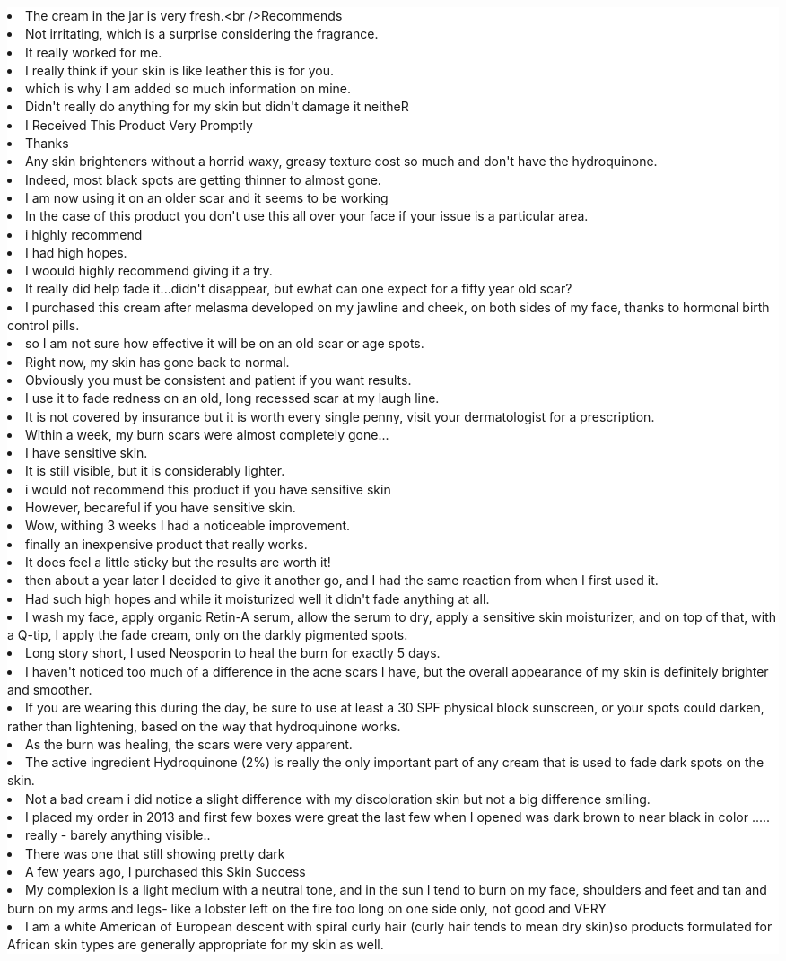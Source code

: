 <li> The cream in the jar is very fresh.&lt;br /&gt;Recommends</li>
<li> Not irritating, which is a surprise considering the fragrance.  </li>
<li> It really worked for me.</li>
<li> I really think if your skin is like leather this is for you.  </li>
<li> which is why I am added so much information on mine.</li>
<li> Didn&#x27;t really do anything for my skin but didn&#x27;t damage it neitheR</li>
<li> I Received This Product Very Promptly</li>
<li> Thanks</li>
<li> Any skin brighteners without a horrid waxy, greasy texture cost so much and don&#x27;t have the hydroquinone.  </li>
<li> Indeed, most black spots are getting thinner to almost gone.  </li>
<li> I am now using it on an older scar and it seems to be working</li>
<li> In the case of this product you don&#x27;t use this all over your face if your issue is a particular area.</li>
<li> i highly recommend</li>
<li> I had high hopes.  </li>
<li> I woould highly recommend giving it a try.</li>
<li> It really did help fade it...didn&#x27;t disappear, but ewhat can one expect for a fifty year old scar?</li>
<li> I purchased this cream after melasma developed on my jawline and cheek, on both sides of my face, thanks to hormonal birth control pills.</li>
<li> so I am not sure how effective it will be on an old scar or age spots.</li>
<li> Right now, my skin has gone back to normal.</li>
<li> Obviously you must be consistent and patient if you want results.</li>
<li> I use it to fade redness on an old, long recessed scar at my laugh line.  </li>
<li> It is not covered by insurance but it is worth every single penny, visit your dermatologist for a prescription.     </li>
<li> Within a week, my burn scars were almost completely gone...</li>
<li> I have sensitive skin.</li>
<li> It is still visible, but it is considerably lighter.</li>
<li> i would not recommend this product if you have sensitive skin</li>
<li> However, becareful if you have sensitive skin.  </li>
<li> Wow, withing 3 weeks I had a noticeable improvement.  </li>
<li> finally an inexpensive product that really works.</li>
<li> It does feel a little sticky but the results are worth it!</li>
<li> then about a year later I decided to give it another go, and I had the same reaction from when I first used it.</li>
<li> Had such high hopes and while it moisturized well it didn&#x27;t fade anything at all.</li>
<li> I wash my face, apply organic Retin-A serum, allow the serum to dry, apply a sensitive skin moisturizer, and on top of that, with a Q-tip, I apply the fade cream, only on the darkly pigmented spots.</li>
<li> Long story short, I used Neosporin to heal the burn for exactly 5 days.</li>
<li> I haven&#x27;t noticed too much of a difference in the acne scars I have, but the overall appearance of my skin is definitely brighter and smoother.</li>
<li> If you are wearing this during the day, be sure to use at least a 30 SPF physical block sunscreen, or your spots could darken, rather than lightening, based on the way that hydroquinone works.</li>
<li> As the burn was healing, the scars were very apparent.</li>
<li> The active ingredient Hydroquinone (2%) is really the only important part of any cream that is used to fade dark spots on the skin.  </li>
<li> Not a bad cream i did notice a slight difference with my discoloration skin but not a big difference smiling.</li>
<li> I placed my order in 2013 and first few boxes were great the last few when I opened was dark brown to near black in color .....</li>
<li> really - barely anything visible..</li>
<li> There was one that still showing pretty dark</li>
<li> A few years ago, I purchased this Skin Success</li>
<li> My complexion is a light medium with a neutral tone, and in the sun I tend to burn on my face, shoulders and feet and tan and burn on my arms and legs- like a lobster left on the fire too long on one side only, not good and VERY</li>
<li> I am a white American of European descent with spiral curly hair (curly hair tends to mean dry skin)so products formulated for African skin types are generally appropriate for my skin as well.</li>